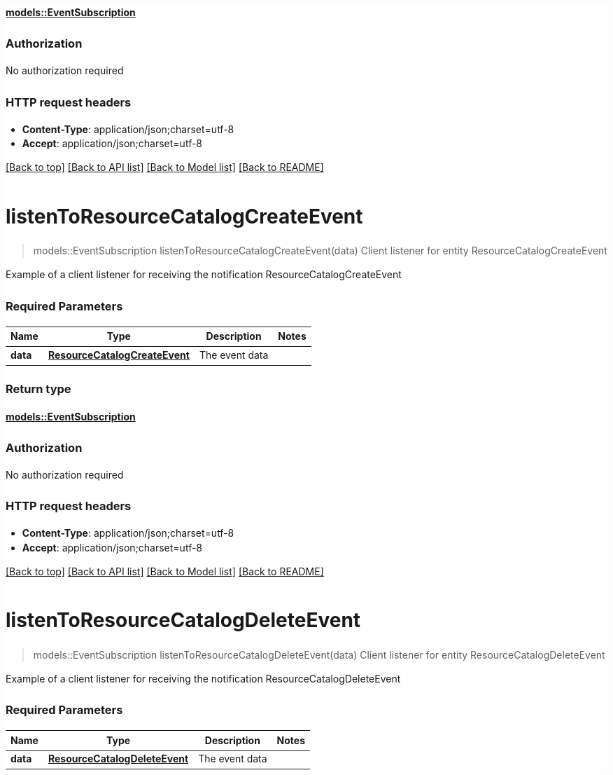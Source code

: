 [**models::EventSubscription**](EventSubscription.md)

### Authorization

No authorization required

### HTTP request headers

 - **Content-Type**: application/json;charset=utf-8
 - **Accept**: application/json;charset=utf-8

[[Back to top]](#) [[Back to API list]](../README.md#documentation-for-api-endpoints) [[Back to Model list]](../README.md#documentation-for-models) [[Back to README]](../README.md)

# **listenToResourceCatalogCreateEvent**
> models::EventSubscription listenToResourceCatalogCreateEvent(data)
Client listener for entity ResourceCatalogCreateEvent

Example of a client listener for receiving the notification ResourceCatalogCreateEvent

### Required Parameters

Name | Type | Description  | Notes
------------- | ------------- | ------------- | -------------
  **data** | [**ResourceCatalogCreateEvent**](ResourceCatalogCreateEvent.md)| The event data | 

### Return type

[**models::EventSubscription**](EventSubscription.md)

### Authorization

No authorization required

### HTTP request headers

 - **Content-Type**: application/json;charset=utf-8
 - **Accept**: application/json;charset=utf-8

[[Back to top]](#) [[Back to API list]](../README.md#documentation-for-api-endpoints) [[Back to Model list]](../README.md#documentation-for-models) [[Back to README]](../README.md)

# **listenToResourceCatalogDeleteEvent**
> models::EventSubscription listenToResourceCatalogDeleteEvent(data)
Client listener for entity ResourceCatalogDeleteEvent

Example of a client listener for receiving the notification ResourceCatalogDeleteEvent

### Required Parameters

Name | Type | Description  | Notes
------------- | ------------- | ------------- | -------------
  **data** | [**ResourceCatalogDeleteEvent**](ResourceCatalogDeleteEvent.md)| The event data | 

